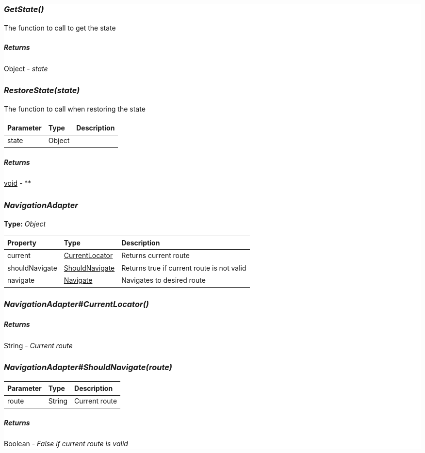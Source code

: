 
### <a name="GetState"></a>*GetState()*

The function to call to get the state

##### Returns

Object - *state*


### <a name="RestoreState"></a>*RestoreState(state)*

The function to call when restoring the state

| Parameter | Type | Description |
| :-- | :-- | :-- |
| state | Object |  |

##### Returns

<a href="#void">void</a> - **

### <a name="NavigationAdapter"></a>*NavigationAdapter*


**Type:** *Object*


| Property | Type | Description |
| :-- | :-- | :-- |
| current | <a href="#CurrentLocator">CurrentLocator</a> | Returns current route |
| shouldNavigate | <a href="#ShouldNavigate">ShouldNavigate</a> | Returns true if current route is not valid |
| navigate | <a href="#Navigate">Navigate</a> | Navigates to desired route |


### <a name="NavigationAdapter#CurrentLocator"></a>*NavigationAdapter#CurrentLocator()*


##### Returns

String - *Current route*


### <a name="NavigationAdapter#ShouldNavigate"></a>*NavigationAdapter#ShouldNavigate(route)*


| Parameter | Type | Description |
| :-- | :-- | :-- |
| route | String | Current route |

##### Returns

Boolean - *False if current route is valid*
